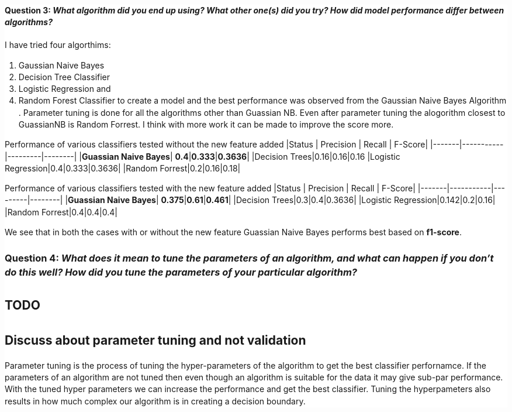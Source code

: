 #### __Question 3: *What algorithm did you end up using? What other one(s) did you try? How did model performance differ between algorithms?*__

I have tried four algorthims: 
1. Gaussian Naive Bayes
2. Decision Tree Classifier
3. Logistic Regression and 
4. Random Forest Classifier
to create a model and the best performance was observed from the Gaussian Naive Bayes Algorithm .
Parameter tuning is done for all the algorithms other than Guassian NB. Even after parameter tuning the alogorithm 
closest to GuassianNB is Random Forrest. I think with more work it can be made to improve the score more. 

Performance of various classifiers tested without the new feature added
|Status | Precision | Recall  | F-Score|
|-------|-----------|---------|--------|
|**Guassian Naive Bayes**| **0.4**|**0.333**|**0.3636**|
|Decision Trees|0.16|0.16|0.16
|Logistic Regression|0.4|0.333|0.3636|
|Random Forrest|0.2|0.16|0.18|

Performance of various classifiers tested with  the new feature added
|Status | Precision | Recall  | F-Score|
|-------|-----------|---------|--------|
|**Guassian Naive Bayes**| **0.375**|**0.61**|**0.461**|
|Decision Trees|0.3|0.4|0.3636|
|Logistic Regression|0.142|0.2|0.16|
|Random Forrest|0.4|0.4|0.4|

We see that in both the cases with or without the new feature Guassian Naive Bayes performs best based on **f1-score**. 
### __Question 4: *What does it mean to tune the parameters of an algorithm, and what can happen if you don’t do this well?  How did you tune the parameters of your particular algorithm?*__ 

## TODO 
## Discuss about parameter tuning and not validation

Parameter tuning is the process of tuning the hyper-parameters of the algorithm to get the best classifier perfornamce. 
If the parameters of an algorithm are not tuned then even though an algorithm is suitable for the data it may
give sub-par performance. With the tuned hyper parameters we can increase the performance and get the best classifier.
Tuning the hyperpameters also results in how much complex our algorithm is in creating a decision boundary.
